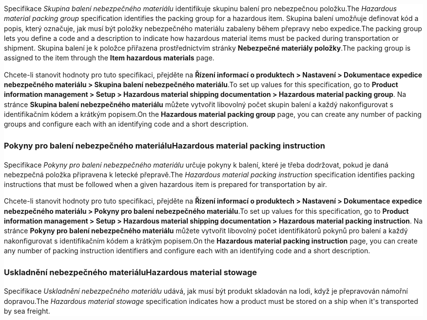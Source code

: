 <span data-ttu-id="0c07c-378">Specifikace *Skupina balení nebezpečného materiálu* identifikuje skupinu balení pro nebezpečnou položku.</span><span class="sxs-lookup"><span data-stu-id="0c07c-378">The *Hazardous material packing group* specification identifies the packing group for a hazardous item.</span></span> <span data-ttu-id="0c07c-379">Skupina balení umožňuje definovat kód a popis, který označuje, jak musí být položky nebezpečného materiálu zabaleny během přepravy nebo expedice.</span><span class="sxs-lookup"><span data-stu-id="0c07c-379">The packing group lets you define a code and a description to indicate how hazardous material items must be packed during transportation or shipment.</span></span> <span data-ttu-id="0c07c-380">Skupina balení je k položce přiřazena prostřednictvím stránky **Nebezpečné materiály položky**.</span><span class="sxs-lookup"><span data-stu-id="0c07c-380">The packing group is assigned to the item through the **Item hazardous materials** page.</span></span>

<span data-ttu-id="0c07c-381">Chcete-li stanovit hodnoty pro tuto specifikaci, přejděte na **Řízení informací o produktech \> Nastavení \> Dokumentace expedice nebezpečného materiálu \> Skupina balení nebezpečného materiálu**.</span><span class="sxs-lookup"><span data-stu-id="0c07c-381">To set up values for this specification, go to **Product information management \> Setup \> Hazardous material shipping documentation \> Hazardous material packing group**.</span></span> <span data-ttu-id="0c07c-382">Na stránce **Skupina balení nebezpečného materiálu** můžete vytvořit libovolný počet skupin balení a každý nakonfigurovat s identifikačním kódem a krátkým popisem.</span><span class="sxs-lookup"><span data-stu-id="0c07c-382">On the **Hazardous material packing group** page, you can create any number of packing groups and configure each with an identifying code and a short description.</span></span>

### <a name="hazardous-material-packing-instruction"></a><a name="packing-instruction"></a><span data-ttu-id="0c07c-383">Pokyny pro balení nebezpečného materiálu</span><span class="sxs-lookup"><span data-stu-id="0c07c-383">Hazardous material packing instruction</span></span>

<span data-ttu-id="0c07c-384">Specifikace *Pokyny pro balení nebezpečného materiálu* určuje pokyny k balení, které je třeba dodržovat, pokud je daná nebezpečná položka připravena k letecké přepravě.</span><span class="sxs-lookup"><span data-stu-id="0c07c-384">The *Hazardous material packing instruction* specification identifies packing instructions that must be followed when a given hazardous item is prepared for transportation by air.</span></span>

<span data-ttu-id="0c07c-385">Chcete-li stanovit hodnoty pro tuto specifikaci, přejděte na **Řízení informací o produktech \> Nastavení \> Dokumentace expedice nebezpečného materiálu \> Pokyny pro balení nebezpečného materiálu**.</span><span class="sxs-lookup"><span data-stu-id="0c07c-385">To set up values for this specification, go to **Product information management \> Setup \> Hazardous material shipping documentation \> Hazardous material packing instruction**.</span></span> <span data-ttu-id="0c07c-386">Na stránce **Pokyny pro balení nebezpečného materiálu** můžete vytvořit libovolný počet identifikátorů pokynů pro balení a každý nakonfigurovat s identifikačním kódem a krátkým popisem.</span><span class="sxs-lookup"><span data-stu-id="0c07c-386">On the **Hazardous material packing instruction** page, you can create any number of packing instruction identifiers and configure each with an identifying code and a short description.</span></span>

### <a name="hazardous-material-stowage"></a><a name="stowage"></a><span data-ttu-id="0c07c-387">Uskladnění nebezpečného materiálu</span><span class="sxs-lookup"><span data-stu-id="0c07c-387">Hazardous material stowage</span></span>

<span data-ttu-id="0c07c-388">Specifikace *Uskladnění nebezpečného materiálu* udává, jak musí být produkt skladován na lodi, když je přepravován námořní dopravou.</span><span class="sxs-lookup"><span data-stu-id="0c07c-388">The *Hazardous material stowage* specification indicates how a product must be stored on a ship when it's transported by sea freight.</span></span>

